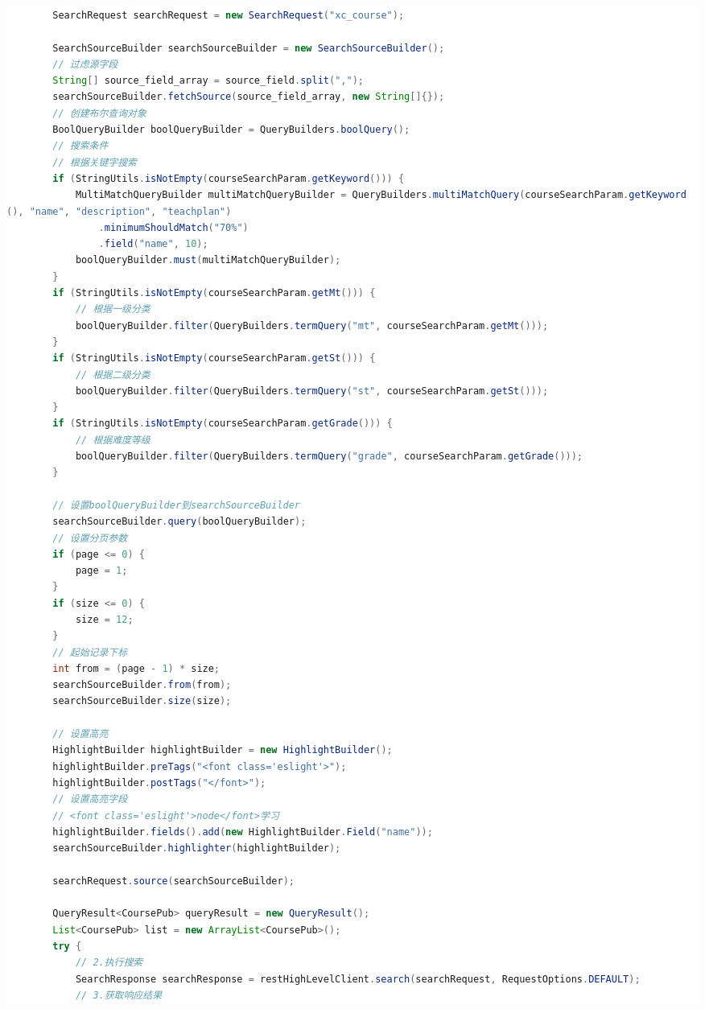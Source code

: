 ```java
        SearchRequest searchRequest = new SearchRequest("xc_course");

        SearchSourceBuilder searchSourceBuilder = new SearchSourceBuilder();
        // 过虑源字段
        String[] source_field_array = source_field.split(",");
        searchSourceBuilder.fetchSource(source_field_array, new String[]{});
        // 创建布尔查询对象
        BoolQueryBuilder boolQueryBuilder = QueryBuilders.boolQuery();
        // 搜索条件
        // 根据关键字搜索
        if (StringUtils.isNotEmpty(courseSearchParam.getKeyword())) {
            MultiMatchQueryBuilder multiMatchQueryBuilder = QueryBuilders.multiMatchQuery(courseSearchParam.getKeyword(), "name", "description", "teachplan")
                .minimumShouldMatch("70%")
                .field("name", 10);
            boolQueryBuilder.must(multiMatchQueryBuilder);
        }
        if (StringUtils.isNotEmpty(courseSearchParam.getMt())) {
            // 根据一级分类
            boolQueryBuilder.filter(QueryBuilders.termQuery("mt", courseSearchParam.getMt()));
        }
        if (StringUtils.isNotEmpty(courseSearchParam.getSt())) {
            // 根据二级分类
            boolQueryBuilder.filter(QueryBuilders.termQuery("st", courseSearchParam.getSt()));
        }
        if (StringUtils.isNotEmpty(courseSearchParam.getGrade())) {
            // 根据难度等级
            boolQueryBuilder.filter(QueryBuilders.termQuery("grade", courseSearchParam.getGrade()));
        }

        // 设置boolQueryBuilder到searchSourceBuilder
        searchSourceBuilder.query(boolQueryBuilder);
        // 设置分页参数
        if (page <= 0) {
            page = 1;
        }
        if (size <= 0) {
            size = 12;
        }
        // 起始记录下标
        int from = (page - 1) * size;
        searchSourceBuilder.from(from);
        searchSourceBuilder.size(size);

        // 设置高亮
        HighlightBuilder highlightBuilder = new HighlightBuilder();
        highlightBuilder.preTags("<font class='eslight'>");
        highlightBuilder.postTags("</font>");
        // 设置高亮字段
        // <font class='eslight'>node</font>学习
        highlightBuilder.fields().add(new HighlightBuilder.Field("name"));
        searchSourceBuilder.highlighter(highlightBuilder);

        searchRequest.source(searchSourceBuilder);

        QueryResult<CoursePub> queryResult = new QueryResult();
        List<CoursePub> list = new ArrayList<CoursePub>();
        try {
            // 2.执行搜索
            SearchResponse searchResponse = restHighLevelClient.search(searchRequest, RequestOptions.DEFAULT);
            // 3.获取响应结果
```
